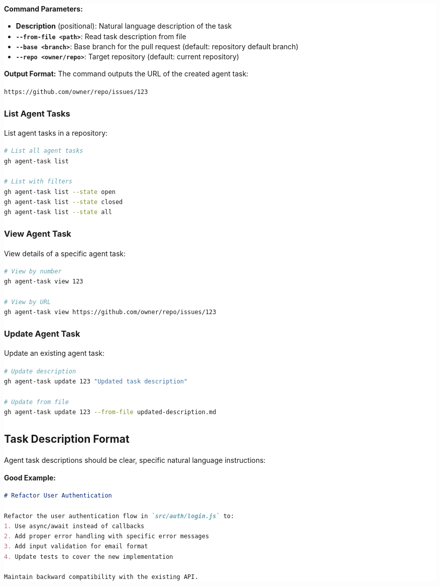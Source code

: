 **Command Parameters:**
- **Description** (positional): Natural language description of the task
- **`--from-file <path>`**: Read task description from file
- **`--base <branch>`**: Base branch for the pull request (default: repository default branch)
- **`--repo <owner/repo>`**: Target repository (default: current repository)

**Output Format:**
The command outputs the URL of the created agent task:
```
https://github.com/owner/repo/issues/123
```

### List Agent Tasks

List agent tasks in a repository:

```bash
# List all agent tasks
gh agent-task list

# List with filters
gh agent-task list --state open
gh agent-task list --state closed
gh agent-task list --state all
```

### View Agent Task

View details of a specific agent task:

```bash
# View by number
gh agent-task view 123

# View by URL
gh agent-task view https://github.com/owner/repo/issues/123
```

### Update Agent Task

Update an existing agent task:

```bash
# Update description
gh agent-task update 123 "Updated task description"

# Update from file
gh agent-task update 123 --from-file updated-description.md
```

## Task Description Format

Agent task descriptions should be clear, specific natural language instructions:

**Good Example:**
```markdown
# Refactor User Authentication

Refactor the user authentication flow in `src/auth/login.js` to:
1. Use async/await instead of callbacks
2. Add proper error handling with specific error messages
3. Add input validation for email format
4. Update tests to cover the new implementation

Maintain backward compatibility with the existing API.
```
